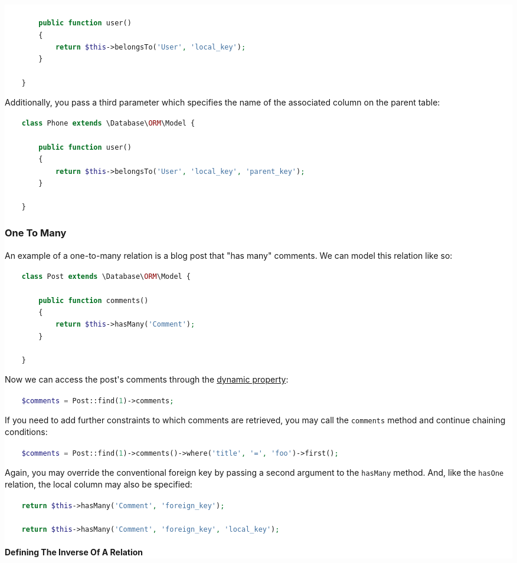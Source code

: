```php

        public function user()
        {
            return $this->belongsTo('User', 'local_key');
        }

    }
```
Additionally, you pass a third parameter which specifies the name of the associated column on the parent table:
```php
    class Phone extends \Database\ORM\Model {

        public function user()
        {
            return $this->belongsTo('User', 'local_key', 'parent_key');
        }

    }
```
<a name="one-to-many"></a>
### One To Many

An example of a one-to-many relation is a blog post that "has many" comments. We can model this relation like so:
```php
    class Post extends \Database\ORM\Model {

        public function comments()
        {
            return $this->hasMany('Comment');
        }

    }
```
Now we can access the post's comments through the [dynamic property](#dynamic-properties):
```php
    $comments = Post::find(1)->comments;
```
If you need to add further constraints to which comments are retrieved, you may call the `comments` method and continue chaining conditions:
```php
    $comments = Post::find(1)->comments()->where('title', '=', 'foo')->first();
```
Again, you may override the conventional foreign key by passing a second argument to the `hasMany` method. And, like the `hasOne` relation, the local column may also be specified:
```php
    return $this->hasMany('Comment', 'foreign_key');

    return $this->hasMany('Comment', 'foreign_key', 'local_key');
```
#### Defining The Inverse Of A Relation
